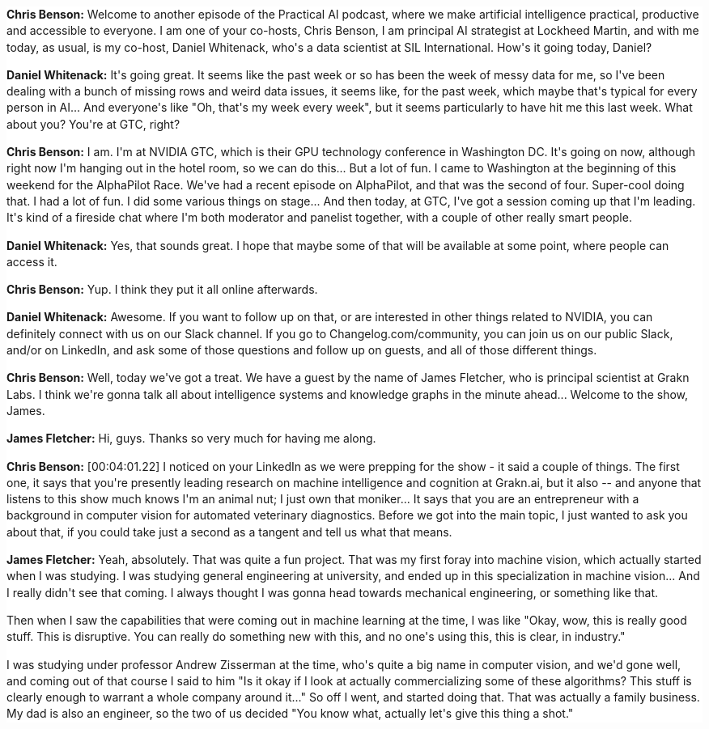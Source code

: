 **Chris Benson:** Welcome to another episode of the Practical AI podcast, where we make artificial intelligence practical, productive and accessible to everyone. I am one of your co-hosts, Chris Benson, I am principal AI strategist at Lockheed Martin, and with me today, as usual, is my co-host, Daniel Whitenack, who's a data scientist at SIL International. How's it going today, Daniel?

**Daniel Whitenack:** It's going great. It seems like the past week or so has been the week of messy data for me, so I've been dealing with a bunch of missing rows and weird data issues, it seems like, for the past week, which maybe that's typical for every person in AI... And everyone's like "Oh, that's my week every week", but it seems particularly to have hit me this last week. What about you? You're at GTC, right?

**Chris Benson:** I am. I'm at NVIDIA GTC, which is their GPU technology conference in Washington DC. It's going on now, although right now I'm hanging out in the hotel room, so we can do this... But a lot of fun. I came to Washington at the beginning of this weekend for the AlphaPilot Race. We've had a recent episode on AlphaPilot, and that was the second of four. Super-cool doing that. I had a lot of fun. I did some various things on stage... And then today, at GTC, I've got a session coming up that I'm leading. It's kind of a fireside chat where I'm both moderator and panelist together, with a couple of other really smart people.

**Daniel Whitenack:** Yes, that sounds great. I hope that maybe some of that will be available at some point, where people can access it.

**Chris Benson:** Yup. I think they put it all online afterwards.

**Daniel Whitenack:** Awesome. If you want to follow up on that, or are interested in other things related to NVIDIA, you can definitely connect with us on our Slack channel. If you go to Changelog.com/community, you can join us on our public Slack, and/or on LinkedIn, and ask some of those questions and follow up on guests, and all of those different things.

**Chris Benson:** Well, today we've got a treat. We have a guest by the name of James Fletcher, who is principal scientist at Grakn Labs. I think we're gonna talk all about intelligence systems and knowledge graphs in the minute ahead... Welcome to the show, James.

**James Fletcher:** Hi, guys. Thanks so very much for having me along.

**Chris Benson:** \[00:04:01.22\] I noticed on your LinkedIn as we were prepping for the show - it said a couple of things. The first one, it says that you're presently leading research on machine intelligence and cognition at Grakn.ai, but it also -- and anyone that listens to this show much knows I'm an animal nut; I just own that moniker... It says that you are an entrepreneur with a background in computer vision for automated veterinary diagnostics. Before we got into the main topic, I just wanted to ask you about that, if you could take just a second as a tangent and tell us what that means.

**James Fletcher:** Yeah, absolutely. That was quite a fun project. That was my first foray into machine vision, which actually started when I was studying. I was studying general engineering at university, and ended up in this specialization in machine vision... And I really didn't see that coming. I always thought I was gonna head towards mechanical engineering, or something like that.

Then when I saw the capabilities that were coming out in machine learning at the time, I was like "Okay, wow, this is really good stuff. This is disruptive. You can really do something new with this, and no one's using this, this is clear, in industry."

I was studying under professor Andrew Zisserman at the time, who's quite a big name in computer vision, and we'd gone well, and coming out of that course I said to him "Is it okay if I look at actually commercializing some of these algorithms? This stuff is clearly enough to warrant a whole company around it..." So off I went, and started doing that. That was actually a family business. My dad is also an engineer, so the two of us decided "You know what, actually let's give this thing a shot."

